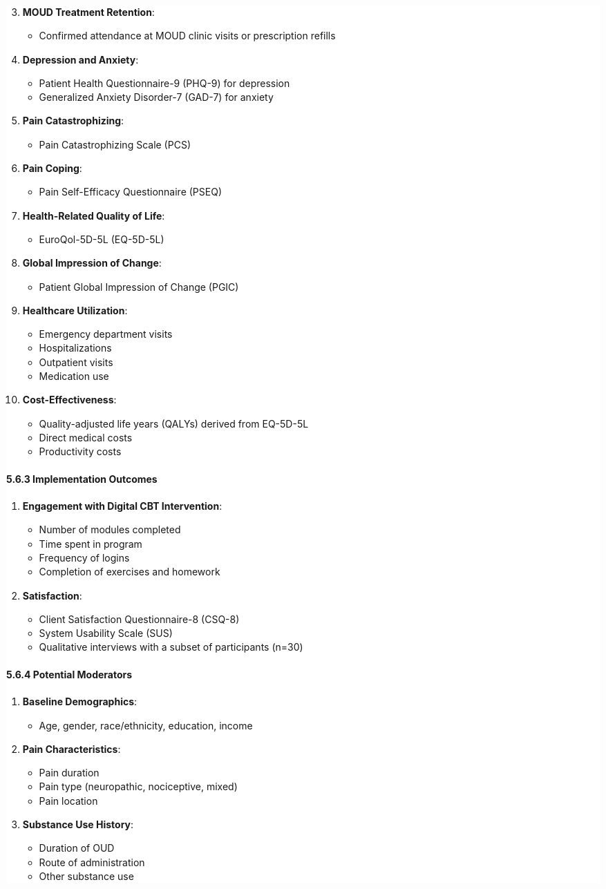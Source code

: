 3. **MOUD Treatment Retention**:
   - Confirmed attendance at MOUD clinic visits or prescription refills

4. **Depression and Anxiety**:
   - Patient Health Questionnaire-9 (PHQ-9) for depression
   - Generalized Anxiety Disorder-7 (GAD-7) for anxiety

5. **Pain Catastrophizing**:
   - Pain Catastrophizing Scale (PCS)

6. **Pain Coping**:
   - Pain Self-Efficacy Questionnaire (PSEQ)

7. **Health-Related Quality of Life**:
   - EuroQol-5D-5L (EQ-5D-5L)

8. **Global Impression of Change**:
   - Patient Global Impression of Change (PGIC)

9. **Healthcare Utilization**:
   - Emergency department visits
   - Hospitalizations
   - Outpatient visits
   - Medication use

10. **Cost-Effectiveness**:
    - Quality-adjusted life years (QALYs) derived from EQ-5D-5L
    - Direct medical costs
    - Productivity costs

#### 5.6.3 Implementation Outcomes

1. **Engagement with Digital CBT Intervention**:
   - Number of modules completed
   - Time spent in program
   - Frequency of logins
   - Completion of exercises and homework

2. **Satisfaction**:
   - Client Satisfaction Questionnaire-8 (CSQ-8)
   - System Usability Scale (SUS)
   - Qualitative interviews with a subset of participants (n=30)

#### 5.6.4 Potential Moderators

1. **Baseline Demographics**:
   - Age, gender, race/ethnicity, education, income

2. **Pain Characteristics**:
   - Pain duration
   - Pain type (neuropathic, nociceptive, mixed)
   - Pain location

3. **Substance Use History**:
   - Duration of OUD
   - Route of administration
   - Other substance use
